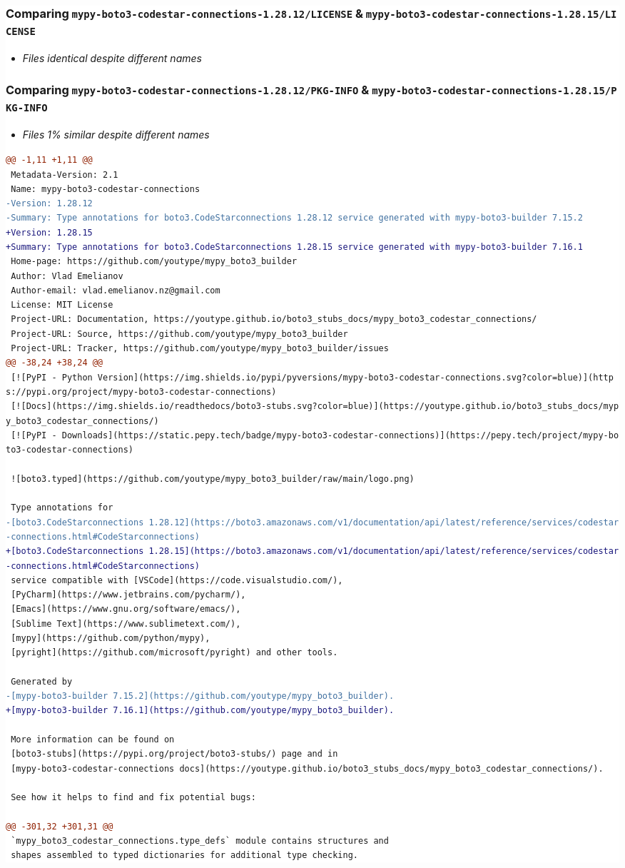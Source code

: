### Comparing `mypy-boto3-codestar-connections-1.28.12/LICENSE` & `mypy-boto3-codestar-connections-1.28.15/LICENSE`

 * *Files identical despite different names*

### Comparing `mypy-boto3-codestar-connections-1.28.12/PKG-INFO` & `mypy-boto3-codestar-connections-1.28.15/PKG-INFO`

 * *Files 1% similar despite different names*

```diff
@@ -1,11 +1,11 @@
 Metadata-Version: 2.1
 Name: mypy-boto3-codestar-connections
-Version: 1.28.12
-Summary: Type annotations for boto3.CodeStarconnections 1.28.12 service generated with mypy-boto3-builder 7.15.2
+Version: 1.28.15
+Summary: Type annotations for boto3.CodeStarconnections 1.28.15 service generated with mypy-boto3-builder 7.16.1
 Home-page: https://github.com/youtype/mypy_boto3_builder
 Author: Vlad Emelianov
 Author-email: vlad.emelianov.nz@gmail.com
 License: MIT License
 Project-URL: Documentation, https://youtype.github.io/boto3_stubs_docs/mypy_boto3_codestar_connections/
 Project-URL: Source, https://github.com/youtype/mypy_boto3_builder
 Project-URL: Tracker, https://github.com/youtype/mypy_boto3_builder/issues
@@ -38,24 +38,24 @@
 [![PyPI - Python Version](https://img.shields.io/pypi/pyversions/mypy-boto3-codestar-connections.svg?color=blue)](https://pypi.org/project/mypy-boto3-codestar-connections)
 [![Docs](https://img.shields.io/readthedocs/boto3-stubs.svg?color=blue)](https://youtype.github.io/boto3_stubs_docs/mypy_boto3_codestar_connections/)
 [![PyPI - Downloads](https://static.pepy.tech/badge/mypy-boto3-codestar-connections)](https://pepy.tech/project/mypy-boto3-codestar-connections)
 
 ![boto3.typed](https://github.com/youtype/mypy_boto3_builder/raw/main/logo.png)
 
 Type annotations for
-[boto3.CodeStarconnections 1.28.12](https://boto3.amazonaws.com/v1/documentation/api/latest/reference/services/codestar-connections.html#CodeStarconnections)
+[boto3.CodeStarconnections 1.28.15](https://boto3.amazonaws.com/v1/documentation/api/latest/reference/services/codestar-connections.html#CodeStarconnections)
 service compatible with [VSCode](https://code.visualstudio.com/),
 [PyCharm](https://www.jetbrains.com/pycharm/),
 [Emacs](https://www.gnu.org/software/emacs/),
 [Sublime Text](https://www.sublimetext.com/),
 [mypy](https://github.com/python/mypy),
 [pyright](https://github.com/microsoft/pyright) and other tools.
 
 Generated by
-[mypy-boto3-builder 7.15.2](https://github.com/youtype/mypy_boto3_builder).
+[mypy-boto3-builder 7.16.1](https://github.com/youtype/mypy_boto3_builder).
 
 More information can be found on
 [boto3-stubs](https://pypi.org/project/boto3-stubs/) page and in
 [mypy-boto3-codestar-connections docs](https://youtype.github.io/boto3_stubs_docs/mypy_boto3_codestar_connections/).
 
 See how it helps to find and fix potential bugs:
 
@@ -301,32 +301,31 @@
 `mypy_boto3_codestar_connections.type_defs` module contains structures and
 shapes assembled to typed dictionaries for additional type checking.
```